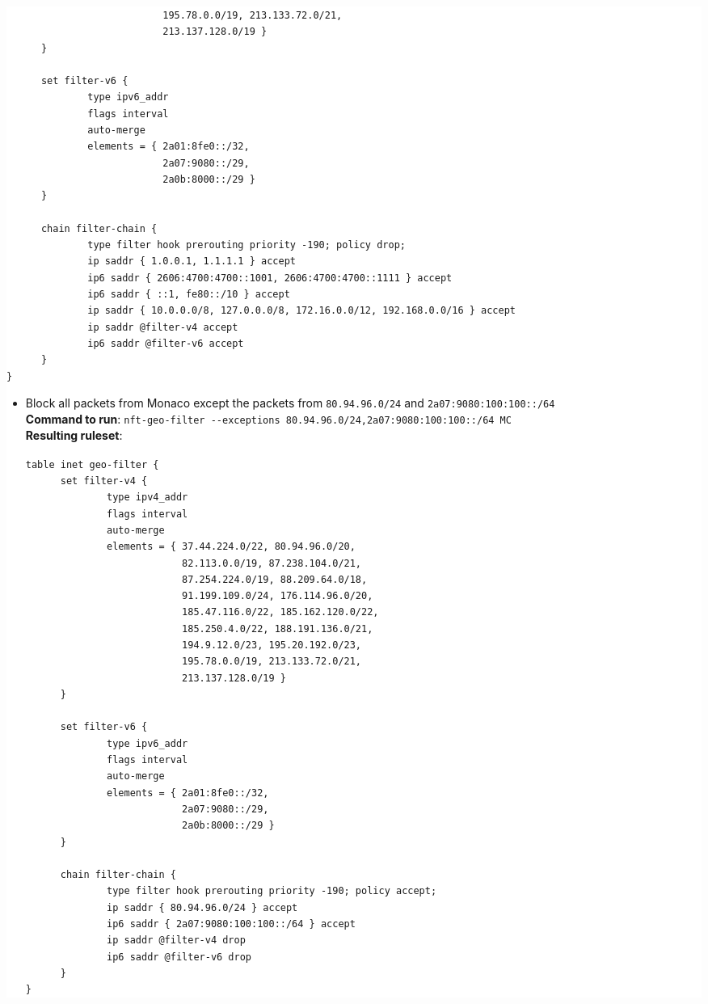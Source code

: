   ```
                             195.78.0.0/19, 213.133.72.0/21,
                             213.137.128.0/19 }
        }

        set filter-v6 {
                type ipv6_addr
                flags interval
                auto-merge
                elements = { 2a01:8fe0::/32,
                             2a07:9080::/29,
                             2a0b:8000::/29 }
        }

        chain filter-chain {
                type filter hook prerouting priority -190; policy drop;
                ip saddr { 1.0.0.1, 1.1.1.1 } accept
                ip6 saddr { 2606:4700:4700::1001, 2606:4700:4700::1111 } accept
                ip6 saddr { ::1, fe80::/10 } accept
                ip saddr { 10.0.0.0/8, 127.0.0.0/8, 172.16.0.0/12, 192.168.0.0/16 } accept
                ip saddr @filter-v4 accept
                ip6 saddr @filter-v6 accept
        }
  }
  ```

* Block all packets from Monaco except the packets from `80.94.96.0/24` and `2a07:9080:100:100::/64`\
  **Command to run**: `nft-geo-filter --exceptions 80.94.96.0/24,2a07:9080:100:100::/64 MC`\
  **Resulting ruleset**:
  ```
  table inet geo-filter {
        set filter-v4 {
                type ipv4_addr
                flags interval
                auto-merge
                elements = { 37.44.224.0/22, 80.94.96.0/20,
                             82.113.0.0/19, 87.238.104.0/21,
                             87.254.224.0/19, 88.209.64.0/18,
                             91.199.109.0/24, 176.114.96.0/20,
                             185.47.116.0/22, 185.162.120.0/22,
                             185.250.4.0/22, 188.191.136.0/21,
                             194.9.12.0/23, 195.20.192.0/23,
                             195.78.0.0/19, 213.133.72.0/21,
                             213.137.128.0/19 }
        }

        set filter-v6 {
                type ipv6_addr
                flags interval
                auto-merge
                elements = { 2a01:8fe0::/32,
                             2a07:9080::/29,
                             2a0b:8000::/29 }
        }

        chain filter-chain {
                type filter hook prerouting priority -190; policy accept;
                ip saddr { 80.94.96.0/24 } accept
                ip6 saddr { 2a07:9080:100:100::/64 } accept
                ip saddr @filter-v4 drop
                ip6 saddr @filter-v6 drop
        }
  }
  ```